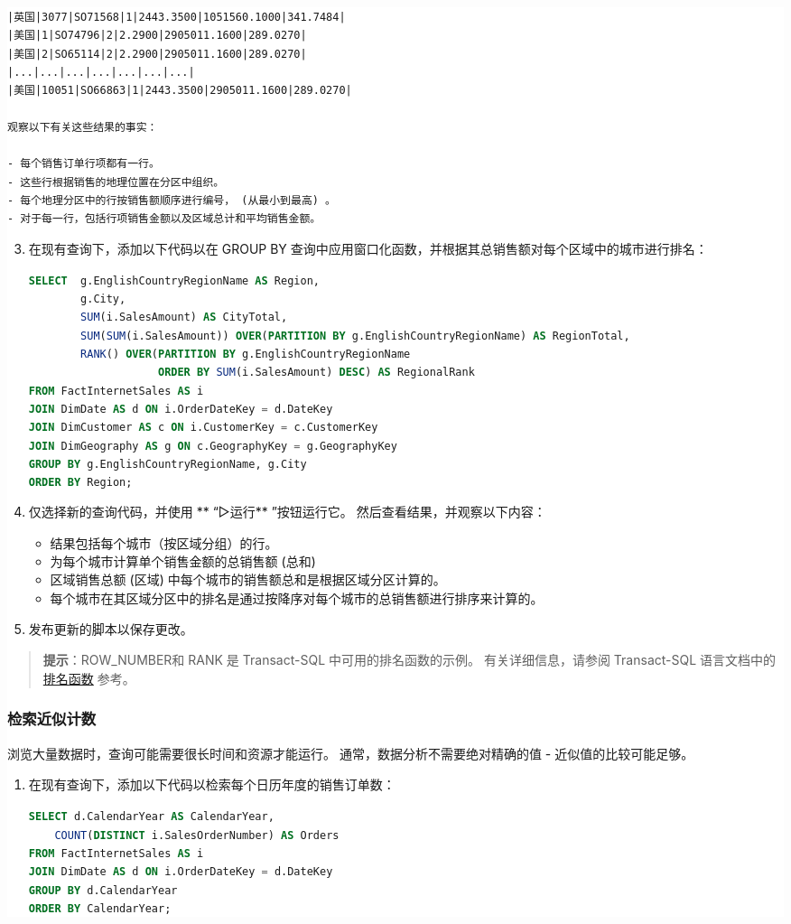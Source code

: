    |英国|3077|SO71568|1|2443.3500|1051560.1000|341.7484|
    |美国|1|SO74796|2|2.2900|2905011.1600|289.0270|
    |美国|2|SO65114|2|2.2900|2905011.1600|289.0270|
    |...|...|...|...|...|...|...|
    |美国|10051|SO66863|1|2443.3500|2905011.1600|289.0270|

    观察以下有关这些结果的事实：

    - 每个销售订单行项都有一行。
    - 这些行根据销售的地理位置在分区中组织。
    - 每个地理分区中的行按销售额顺序进行编号， (从最小到最高) 。
    - 对于每一行，包括行项销售金额以及区域总计和平均销售金额。

3. 在现有查询下，添加以下代码以在 GROUP BY 查询中应用窗口化函数，并根据其总销售额对每个区域中的城市进行排名：

    ```sql
    SELECT  g.EnglishCountryRegionName AS Region,
            g.City,
            SUM(i.SalesAmount) AS CityTotal,
            SUM(SUM(i.SalesAmount)) OVER(PARTITION BY g.EnglishCountryRegionName) AS RegionTotal,
            RANK() OVER(PARTITION BY g.EnglishCountryRegionName
                        ORDER BY SUM(i.SalesAmount) DESC) AS RegionalRank
    FROM FactInternetSales AS i
    JOIN DimDate AS d ON i.OrderDateKey = d.DateKey
    JOIN DimCustomer AS c ON i.CustomerKey = c.CustomerKey
    JOIN DimGeography AS g ON c.GeographyKey = g.GeographyKey
    GROUP BY g.EnglishCountryRegionName, g.City
    ORDER BY Region;
    ```

4. 仅选择新的查询代码，并使用 ** “&#9655;运行** ”按钮运行它。 然后查看结果，并观察以下内容：
    - 结果包括每个城市（按区域分组）的行。
    - 为每个城市计算单个销售金额的总销售额 (总和) 
    - 区域销售总额 (区域) 中每个城市的销售额总和是根据区域分区计算的。
    - 每个城市在其区域分区中的排名是通过按降序对每个城市的总销售额进行排序来计算的。

5. 发布更新的脚本以保存更改。

> **提示**：ROW_NUMBER和 RANK 是 Transact-SQL 中可用的排名函数的示例。 有关详细信息，请参阅 Transact-SQL 语言文档中的 [排名函数](https://docs.microsoft.com/sql/t-sql/functions/ranking-functions-transact-sql) 参考。

### <a name="retrieve-an-approximate-count"></a>检索近似计数

浏览大量数据时，查询可能需要很长时间和资源才能运行。 通常，数据分析不需要绝对精确的值 - 近似值的比较可能足够。

1. 在现有查询下，添加以下代码以检索每个日历年度的销售订单数：

    ```sql
    SELECT d.CalendarYear AS CalendarYear,
        COUNT(DISTINCT i.SalesOrderNumber) AS Orders
    FROM FactInternetSales AS i
    JOIN DimDate AS d ON i.OrderDateKey = d.DateKey
    GROUP BY d.CalendarYear
    ORDER BY CalendarYear;
    ```
